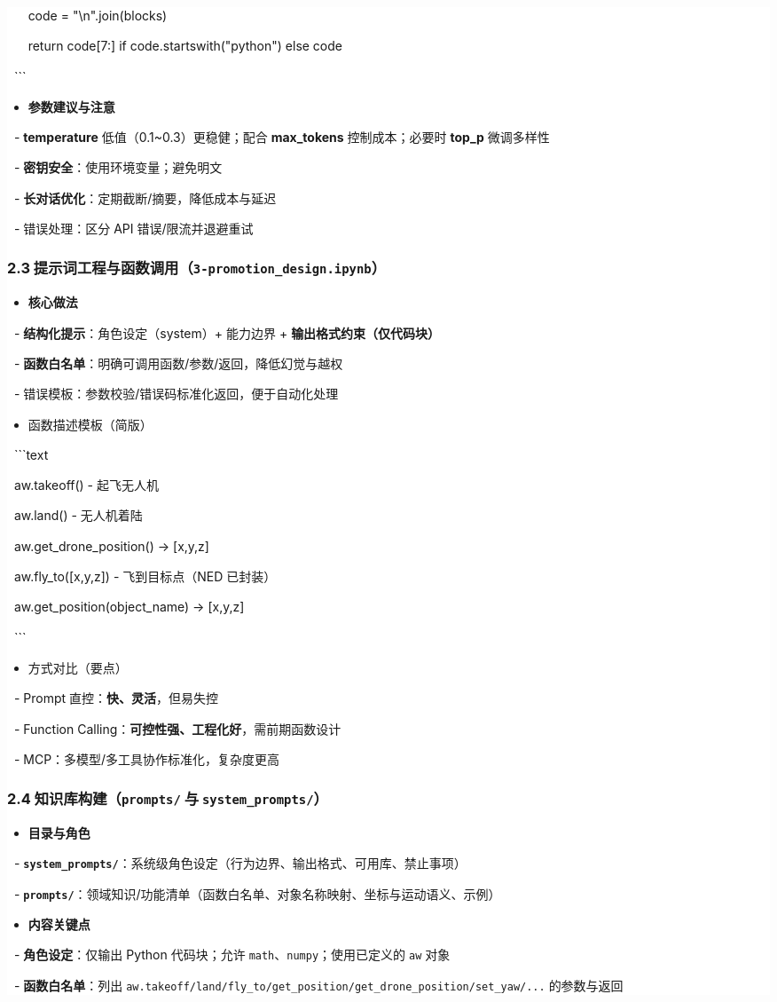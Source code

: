       code = "\n".join(blocks)

      return code[7:] if code.startswith("python") else code

  ```

- **参数建议与注意**

  - **temperature** 低值（0.1~0.3）更稳健；配合 **max_tokens** 控制成本；必要时 **top_p** 微调多样性

  - **密钥安全**：使用环境变量；避免明文

  - **长对话优化**：定期截断/摘要，降低成本与延迟

  - 错误处理：区分 API 错误/限流并退避重试

### 2.3 提示词工程与函数调用（`3-promotion_design.ipynb`）

- **核心做法**

  - **结构化提示**：角色设定（system）+ 能力边界 + **输出格式约束（仅代码块）**

  - **函数白名单**：明确可调用函数/参数/返回，降低幻觉与越权

  - 错误模板：参数校验/错误码标准化返回，便于自动化处理

- 函数描述模板（简版）

  ```text

  aw.takeoff() - 起飞无人机

  aw.land() - 无人机着陆

  aw.get_drone_position() -> [x,y,z]

  aw.fly_to([x,y,z]) - 飞到目标点（NED 已封装）

  aw.get_position(object_name) -> [x,y,z]

  ```

- 方式对比（要点）

  - Prompt 直控：**快、灵活**，但易失控

  - Function Calling：**可控性强、工程化好**，需前期函数设计

  - MCP：多模型/多工具协作标准化，复杂度更高

### 2.4 知识库构建（`prompts/` 与 `system_prompts/`）

- **目录与角色**

  - **`system_prompts/`**：系统级角色设定（行为边界、输出格式、可用库、禁止事项）

  - **`prompts/`**：领域知识/功能清单（函数白名单、对象名称映射、坐标与运动语义、示例）

- **内容关键点**

  - **角色设定**：仅输出 Python 代码块；允许 `math`、`numpy`；使用已定义的 `aw` 对象

  - **函数白名单**：列出 `aw.takeoff/land/fly_to/get_position/get_drone_position/set_yaw/...` 的参数与返回

